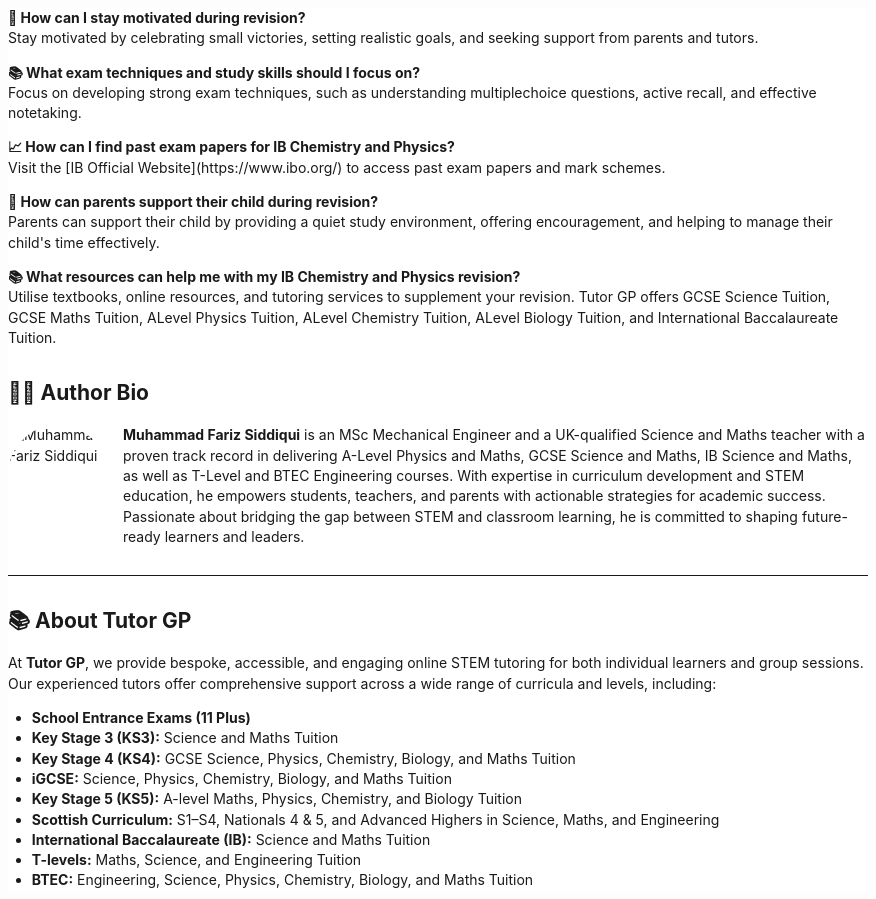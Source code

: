 <ul style="list-style-type: none; padding-left: 0;">
<li><strong>🌟 How can I stay motivated during revision?</strong></li>
<li>Stay motivated by celebrating small victories, setting realistic goals, and seeking support from parents and tutors.</li>
</ul>
<ul style="list-style-type: none; padding-left: 0;">
<li><strong>📚 What exam techniques and study skills should I focus on?</strong></li>
<li>Focus on developing strong exam techniques, such as understanding multiplechoice questions, active recall, and effective notetaking.</li>
</ul>
<ul style="list-style-type: none; padding-left: 0;">
<li><strong>📈 How can I find past exam papers for IB Chemistry and Physics?</strong></li>
<li>Visit the [IB Official Website](https://www.ibo.org/) to access past exam papers and mark schemes.</li>
</ul>
<ul style="list-style-type: none; padding-left: 0;">
<li><strong>🤝 How can parents support their child during revision?</strong></li>
<li>Parents can support their child by providing a quiet study environment, offering encouragement, and helping to manage their child's time effectively.</li>
</ul>
<ul style="list-style-type: none; padding-left: 0;">
<li><strong>📚 What resources can help me with my IB Chemistry and Physics revision?</strong></li>
<li>Utilise textbooks, online resources, and tutoring services to supplement your revision. Tutor GP offers GCSE Science Tuition, GCSE Maths Tuition, ALevel Physics Tuition, ALevel Chemistry Tuition, ALevel Biology Tuition, and International Baccalaureate Tuition.</li>
</ul>



## 👨‍🏫 Author Bio

<img src="https://tutorgp.github.io/blogs/images/TutorGP-Author-Siddiqui.jpg" alt="Muhammad Fariz Siddiqui" width="100" height="100" style="float:left;margin:0 15px 15px 0;border-radius:50%;">

**Muhammad Fariz Siddiqui** is an MSc Mechanical Engineer and a UK-qualified Science and Maths teacher with a proven track record in delivering A-Level Physics and Maths, GCSE Science and Maths, IB Science and Maths, as well as T-Level and BTEC Engineering courses. With expertise in curriculum development and STEM education, he empowers students, teachers, and parents with actionable strategies for academic success. Passionate about bridging the gap between STEM and classroom learning, he is committed to shaping future-ready learners and leaders.

<div style="clear:both;"></div>

---

## 📚 About Tutor GP

At **Tutor GP**, we provide bespoke, accessible, and engaging online STEM tutoring for both individual learners and group sessions. Our experienced tutors offer comprehensive support across a wide range of curricula and levels, including:

- **School Entrance Exams (11 Plus)**
- **Key Stage 3 (KS3):** Science and Maths Tuition
- **Key Stage 4 (KS4):** GCSE Science, Physics, Chemistry, Biology, and Maths Tuition
- **iGCSE:** Science, Physics, Chemistry, Biology, and Maths Tuition
- **Key Stage 5 (KS5):** A-level Maths, Physics, Chemistry, and Biology Tuition
- **Scottish Curriculum:** S1–S4, Nationals 4 & 5, and Advanced Highers in Science, Maths, and Engineering
- **International Baccalaureate (IB):** Science and Maths Tuition
- **T-levels:** Maths, Science, and Engineering Tuition
- **BTEC:** Engineering, Science, Physics, Chemistry, Biology, and Maths Tuition
